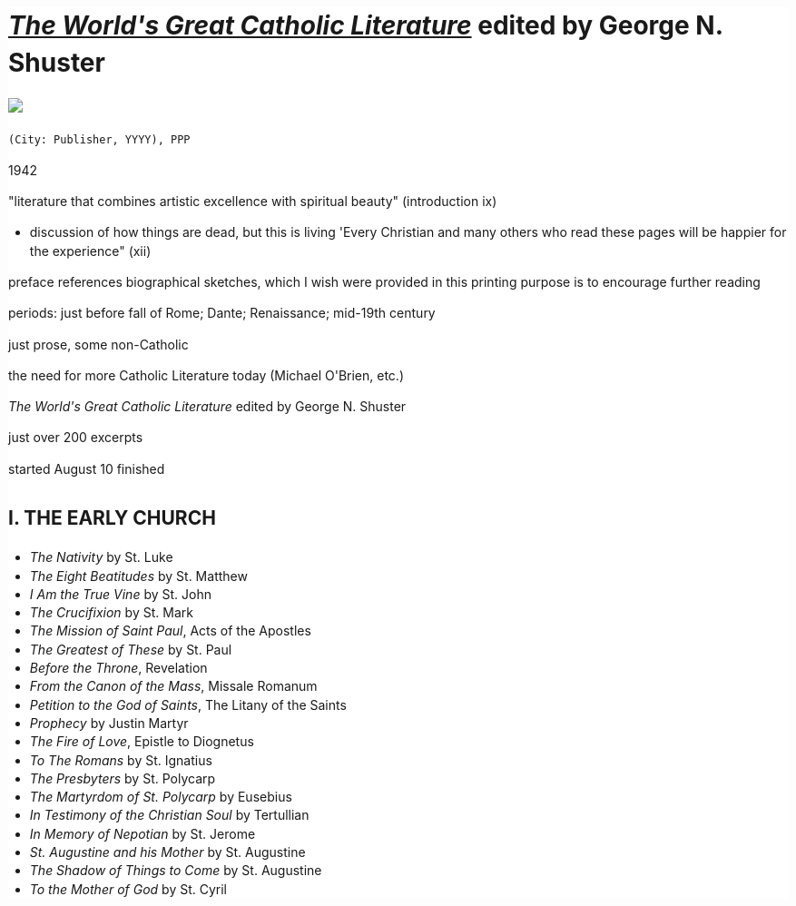 
# [*The World's Great Catholic Literature*](https://www.amazon.com/Worlds-Great-Catholic-Literature/dp/B000RRKN8A) edited by George N. Shuster

<img src="https://images-na.ssl-images-amazon.com/images/I/51OGcsmayyL._SX341_BO1,204,203,200_.jpg" width=150>

`(City: Publisher, YYYY), PPP`

1942


"literature that combines artistic excellence with spiritual beauty" (introduction ix)
- discussion of how things are dead, but this is living
'Every Christian and many others who read these pages will be happier for the experience" (xii)

preface references biographical sketches, which I wish were provided in this printing
purpose is to encourage further reading

periods: just before fall of Rome; Dante; Renaissance; mid-19th century

just prose, some non-Catholic

the need for more Catholic Literature today (Michael O'Brien, etc.)


*The World's Great Catholic Literature* edited by George N. Shuster

just over 200 excerpts

started August 10
finished 


## I. THE EARLY CHURCH
- *The Nativity* by St. Luke
- *The Eight Beatitudes* by St. Matthew
- *I Am the True Vine* by St. John
- *The Crucifixion* by St. Mark
- *The Mission of Saint Paul*, Acts of the Apostles
- *The Greatest of These* by St. Paul
- *Before the Throne*, Revelation
- *From the Canon of the Mass*, Missale Romanum
- *Petition to the God of Saints*, The Litany of the Saints
- *Prophecy* by Justin Martyr
- *The Fire of Love*, Epistle to Diognetus
- *To The Romans* by St. Ignatius
- *The Presbyters* by St. Polycarp
- *The Martyrdom of St. Polycarp* by Eusebius
- *In Testimony of the Christian Soul* by Tertullian
- *In Memory of Nepotian* by St. Jerome
- *St. Augustine and his Mother* by St. Augustine
- *The Shadow of Things to Come* by St. Augustine
- *To the Mother of God* by St. Cyril
